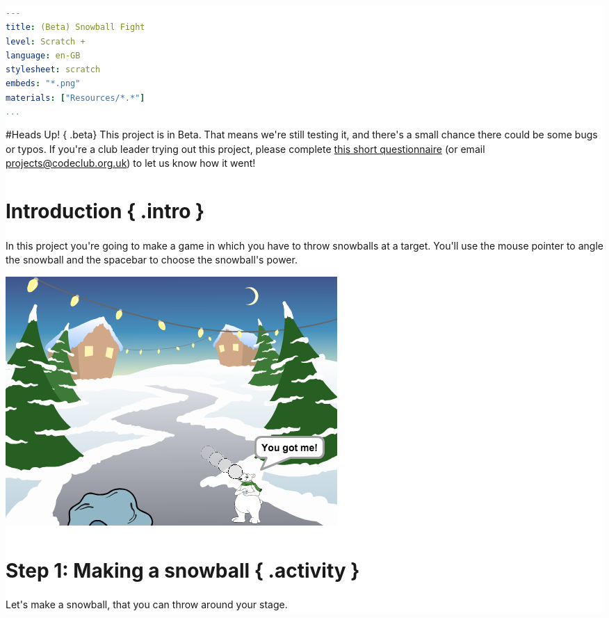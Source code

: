 ```yaml
---
title: (Beta) Snowball Fight
level: Scratch +
language: en-GB
stylesheet: scratch
embeds: "*.png"
materials: ["Resources/*.*"]
...
```


#Heads Up! { .beta}
This project is in Beta. That means we're still testing it, and there's a small chance there could be some bugs or typos. If you're a club leader trying out this project, please complete <a href="https://docs.google.com/forms/d/15QLeJ_aDklioXl5cUyUK1KqZ7lUhCiewl3qiwXOg41M/viewform?usp=send_form" target="_blank">this short questionnaire</a> (or email projects@codeclub.org.uk) to let us know how it went!

# Introduction { .intro }

In this project you're going to make a game in which you have to throw snowballs at a target. You'll use the mouse pointer to angle the snowball and the spacebar to choose the snowball's power.

<div class="scratch-preview">
	<iframe allowtransparency="true" width="485" height="402" src="http://scratch.mit.edu/projects/embed/35172420/?autostart=true" frameborder="0"></iframe>
	<img src="snow-final.png">
</div>

# Step 1: Making a snowball { .activity }

Let's make a snowball, that you can throw around your stage.
